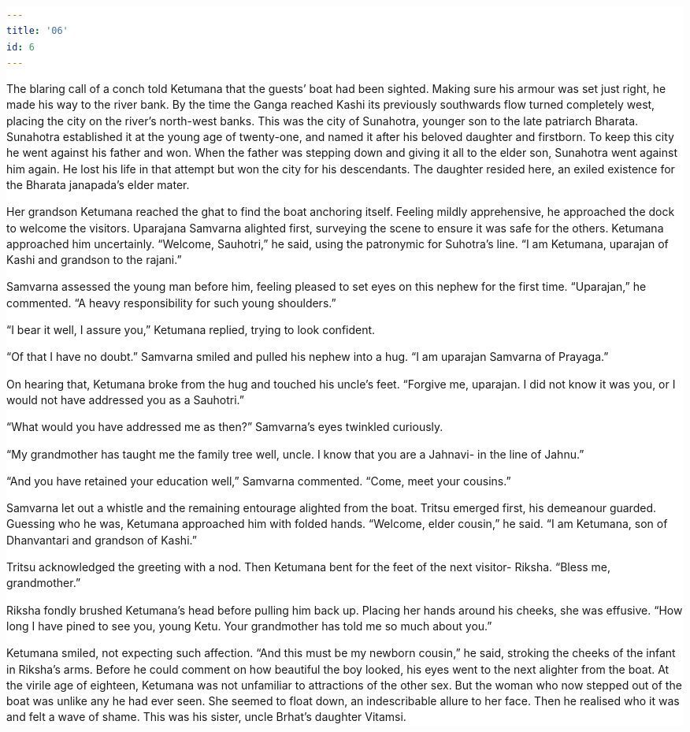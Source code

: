 ```yaml
---
title: '06'
id: 6
---
```


The blaring call of a conch told Ketumana that the guests’ boat had been sighted. Making sure his armour was set just right, he made his way to the river bank. By the time the Ganga reached Kashi its previously southwards flow turned completely west, placing the city on the river’s north-west banks. This was the city of Sunahotra, younger son to the late patriarch Bharata. Sunahotra established it at the young age of twenty-one, and named it after his beloved daughter and firstborn. To keep this city he went against his father and won. When the father was stepping down and giving it all to the elder son, Sunahotra went against him again. He lost his life in that attempt but won the city for his descendants. The daughter resided here, an exiled existence for the Bharata janapada’s elder mater.

Her grandson Ketumana reached the ghat to find the boat anchoring itself. Feeling mildly apprehensive, he approached the dock to welcome the visitors. Uparajana Samvarna alighted first, surveying the scene to ensure it was safe for the others. Ketumana approached him uncertainly. “Welcome, Sauhotri,” he said, using the patronymic for Suhotra’s line. “I am Ketumana, uparajan of Kashi and grandson to the rajani.”

Samvarna assessed the young man before him, feeling pleased to set eyes on this nephew for the first time. “Uparajan,” he commented. “A heavy responsibility for such young shoulders.”

“I bear it well, I assure you,” Ketumana replied, trying to look confident.

“Of that I have no doubt.” Samvarna smiled and pulled his nephew into a hug. “I am uparajan Samvarna of Prayaga.”

On hearing that, Ketumana broke from the hug and touched his uncle’s feet. “Forgive me, uparajan. I did not know it was you, or I would not have addressed you as a Sauhotri.”

“What would you have addressed me as then?” Samvarna’s eyes twinkled curiously.

“My grandmother has taught me the family tree well, uncle. I know that you are a Jahnavi- in the line of Jahnu.”

“And you have retained your education well,” Samvarna commented. “Come, meet your cousins.”

Samvarna let out a whistle and the remaining entourage alighted from the boat. Tritsu emerged first, his demeanour guarded. Guessing who he was, Ketumana approached him with folded hands. “Welcome, elder cousin,” he said. “I am Ketumana, son of Dhanvantari and grandson of Kashi.”

Tritsu acknowledged the greeting with a nod. Then Ketumana bent for the feet of the next visitor- Riksha. “Bless me, grandmother.”

Riksha fondly brushed Ketumana’s head before pulling him back up. Placing her hands around his cheeks, she was effusive. “How long I have pined to see you, young Ketu. Your grandmother has told me so much about you.”

Ketumana smiled, not expecting such affection. “And this must be my newborn cousin,” he said, stroking the cheeks of the infant in Riksha’s arms. Before he could comment on how beautiful the boy looked, his eyes went to the next alighter from the boat. At the virile age of eighteen, Ketumana was not unfamiliar to attractions of the other sex. But the woman who now stepped out of the boat was unlike any he had ever seen. She seemed to float down, an indescribable allure to her face. Then he realised who it was and felt a wave of shame. This was his sister, uncle Brhat’s daughter Vitamsi. 
